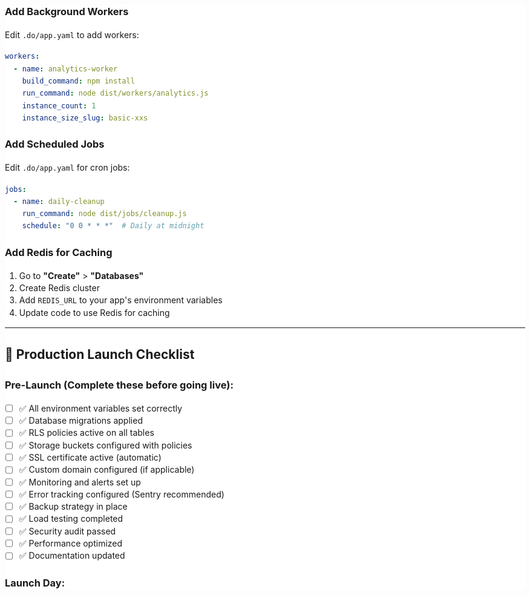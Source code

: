 ### Add Background Workers

Edit `.do/app.yaml` to add workers:

```yaml
workers:
  - name: analytics-worker
    build_command: npm install
    run_command: node dist/workers/analytics.js
    instance_count: 1
    instance_size_slug: basic-xxs
```

### Add Scheduled Jobs

Edit `.do/app.yaml` for cron jobs:

```yaml
jobs:
  - name: daily-cleanup
    run_command: node dist/jobs/cleanup.js
    schedule: "0 0 * * *"  # Daily at midnight
```

### Add Redis for Caching

1. Go to **"Create"** > **"Databases"**
2. Create Redis cluster
3. Add `REDIS_URL` to your app's environment variables
4. Update code to use Redis for caching

---

## 🎯 Production Launch Checklist

### Pre-Launch (Complete these before going live):

- [ ] ✅ All environment variables set correctly
- [ ] ✅ Database migrations applied
- [ ] ✅ RLS policies active on all tables
- [ ] ✅ Storage buckets configured with policies
- [ ] ✅ SSL certificate active (automatic)
- [ ] ✅ Custom domain configured (if applicable)
- [ ] ✅ Monitoring and alerts set up
- [ ] ✅ Error tracking configured (Sentry recommended)
- [ ] ✅ Backup strategy in place
- [ ] ✅ Load testing completed
- [ ] ✅ Security audit passed
- [ ] ✅ Performance optimized
- [ ] ✅ Documentation updated

### Launch Day:
